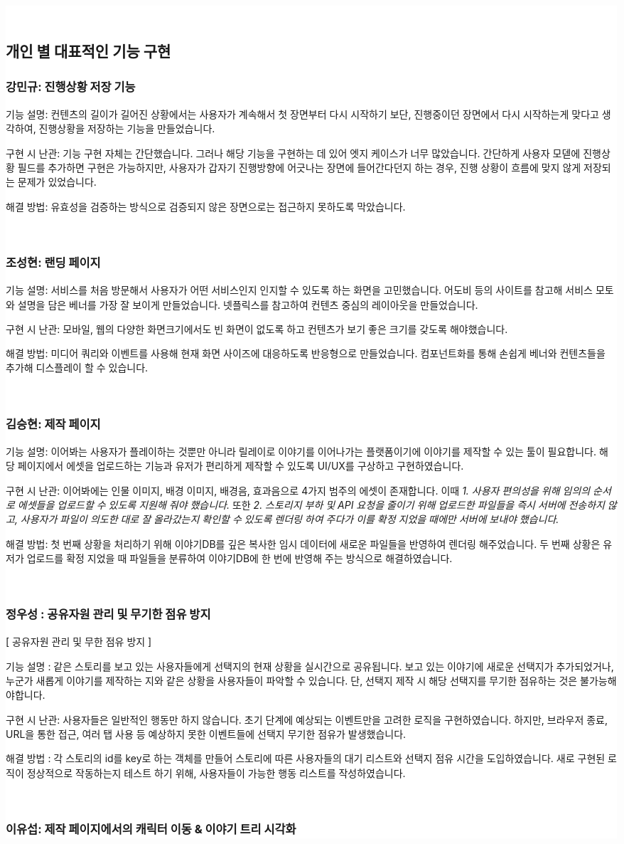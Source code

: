 <br>

## 개인 별 대표적인 기능 구현

### 강민규: 진행상황 저장 기능

기능 설명: 컨텐츠의 길이가 길어진 상황에서는 사용자가 계속해서 첫 장면부터 다시 시작하기 보단, 진행중이던 장면에서 다시 시작하는게 맞다고 생각하여, 진행상황을 저장하는 기능을 만들었습니다.

구현 시 난관: 기능 구현 자체는 간단했습니다. 그러나 해당 기능을 구현하는 데 있어 엣지 케이스가 너무 많았습니다. 간단하게 사용자 모덷에 진행상황 필드를 추가하면 구현은 가능하지만, 사용자가 갑자기 진행방향에 어긋나는 장면에 들어간다던지 하는 경우, 진행 상황이 흐름에 맞지 않게 저장되는 문제가 있었습니다. 

해결 방법: 유효성을 검증하는 방식으로 검증되지 않은 장면으로는 접근하지 못하도록 막았습니다. 

<br>

### 조성현: 랜딩 페이지

기능 설명: 서비스를 처음 방문해서 사용자가 어떤 서비스인지 인지할 수 있도록 하는 화면을 고민했습니다. 어도비 등의 사이트를 참고해 서비스 모토와 설명을 담은 베너를 가장 잘 보이게 만들었습니다. 넷플릭스를 참고하여 컨텐츠 중심의 레이아웃을 만들었습니다.

구현 시 난관: 모바일, 웹의 다양한 화면크기에서도 빈 화면이 없도록 하고 컨텐츠가 보기 좋은 크기를 갖도록 해야했습니다. 

해결 방법: 미디어 쿼리와 이벤트를 사용해 현재 화면 사이즈에 대응하도록 반응형으로 만들었습니다. 컴포넌트화를 통해 손쉽게 베너와 컨텐츠들을 추가해 디스플레이 할 수 있습니다.

<br>

### 김승현: 제작 페이지

기능 설명: 이어봐는 사용자가 플레이하는 것뿐만 아니라 릴레이로 이야기를 이어나가는 플랫폼이기에 이야기를 제작할 수 있는 툴이 필요합니다. 해당 페이지에서 에셋을 업로드하는 기능과 유저가 편리하게 제작할 수 있도록 UI/UX를 구상하고 구현하였습니다.

구현 시 난관: 이어봐에는 인물 이미지, 배경 이미지, 배경음, 효과음으로 4가지 범주의 에셋이 존재합니다. 이때 _1. 사용자 편의성을 위해 임의의 순서로 에셋들을 업로드할 수 있도록 지원해 줘야 했습니다._ 또한 _2. 스토리지 부하 및 API 요청을 줄이기 위해 업로드한 파일들을 즉시 서버에 전송하지 않고, 사용자가 파일이 의도한 대로 잘 올라갔는지 확인할 수 있도록 렌더링 하여 주다가 이를 확정 지었을 때에만 서버에 보내야 했습니다._

해결 방법: 첫 번째 상황을 처리하기 위해 이야기DB를 깊은 복사한 임시 데이터에 새로운 파일들을 반영하여 렌더링 해주었습니다. 두 번째 상황은 유저가 업로드를 확정 지었을 때 파일들을 분류하여 이야기DB에 한 번에 반영해 주는 방식으로 해결하였습니다.

<br>

### 정우성 : 공유자원 관리 및 무기한 점유 방지

[ 공유자원 관리 및 무한 점유 방지 ]

기능 설명 : 같은 스토리를 보고 있는 사용자들에게 선택지의 현재 상황을 실시간으로 공유됩니다. 보고 있는 이야기에 새로운 선택지가 추가되었거나, 누군가 새롭게 이야기를 제작하는 지와 같은 상황을 사용자들이 파악할 수 있습니다. 단, 선택지 제작 시 해당 선택지를 무기한 점유하는 것은 불가능해야합니다.

구현 시 난관: 사용자들은 일반적인 행동만 하지 않습니다. 초기 단계에 예상되는 이벤트만을 고려한 로직을 구현하였습니다. 하지만, 브라우저 종료, URL을 통한 접근, 여러 탭 사용 등 예상하지 못한 이벤트들에 선택지 무기한 점유가 발생했습니다.

해결 방법 : 각 스토리의 id를 key로 하는 객체를 만들어 스토리에 따른 사용자들의 대기 리스트와 선택지 점유 시간을 도입하였습니다. 새로 구현된 로직이 정상적으로 작동하는지 테스트 하기 위해, 사용자들이 가능한 행동 리스트를 작성하였습니다.

<br>

### 이유섭: 제작 페이지에서의 캐릭터 이동 & 이야기 트리 시각화
